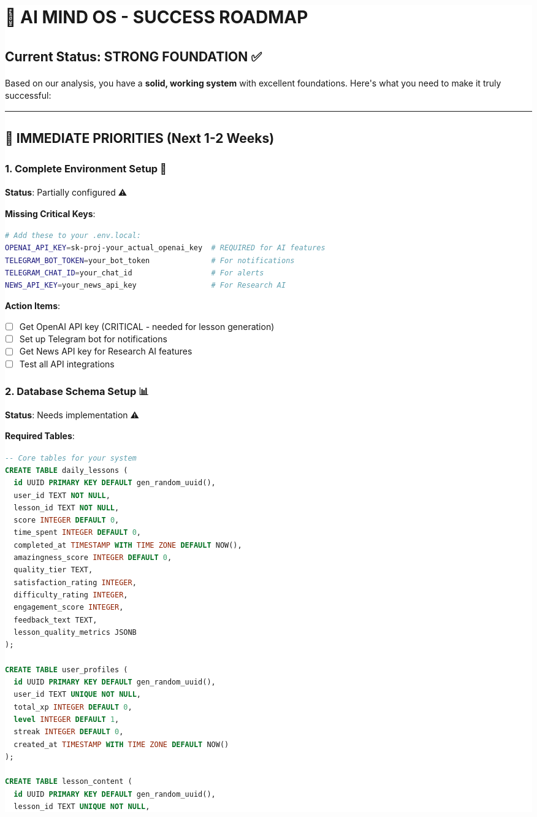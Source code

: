 # 🚀 AI MIND OS - SUCCESS ROADMAP

## Current Status: STRONG FOUNDATION ✅

Based on our analysis, you have a **solid, working system** with excellent foundations. Here's what you need to make it truly successful:

---

## 🎯 IMMEDIATE PRIORITIES (Next 1-2 Weeks)

### 1. **Complete Environment Setup** 🔧
**Status**: Partially configured ⚠️

**Missing Critical Keys**:
```bash
# Add these to your .env.local:
OPENAI_API_KEY=sk-proj-your_actual_openai_key  # REQUIRED for AI features
TELEGRAM_BOT_TOKEN=your_bot_token              # For notifications
TELEGRAM_CHAT_ID=your_chat_id                  # For alerts
NEWS_API_KEY=your_news_api_key                 # For Research AI
```

**Action Items**:
- [ ] Get OpenAI API key (CRITICAL - needed for lesson generation)
- [ ] Set up Telegram bot for notifications
- [ ] Get News API key for Research AI features
- [ ] Test all API integrations

### 2. **Database Schema Setup** 📊
**Status**: Needs implementation ⚠️

**Required Tables**:
```sql
-- Core tables for your system
CREATE TABLE daily_lessons (
  id UUID PRIMARY KEY DEFAULT gen_random_uuid(),
  user_id TEXT NOT NULL,
  lesson_id TEXT NOT NULL,
  score INTEGER DEFAULT 0,
  time_spent INTEGER DEFAULT 0,
  completed_at TIMESTAMP WITH TIME ZONE DEFAULT NOW(),
  amazingness_score INTEGER DEFAULT 0,
  quality_tier TEXT,
  satisfaction_rating INTEGER,
  difficulty_rating INTEGER,
  engagement_score INTEGER,
  feedback_text TEXT,
  lesson_quality_metrics JSONB
);

CREATE TABLE user_profiles (
  id UUID PRIMARY KEY DEFAULT gen_random_uuid(),
  user_id TEXT UNIQUE NOT NULL,
  total_xp INTEGER DEFAULT 0,
  level INTEGER DEFAULT 1,
  streak INTEGER DEFAULT 0,
  created_at TIMESTAMP WITH TIME ZONE DEFAULT NOW()
);

CREATE TABLE lesson_content (
  id UUID PRIMARY KEY DEFAULT gen_random_uuid(),
  lesson_id TEXT UNIQUE NOT NULL,
```